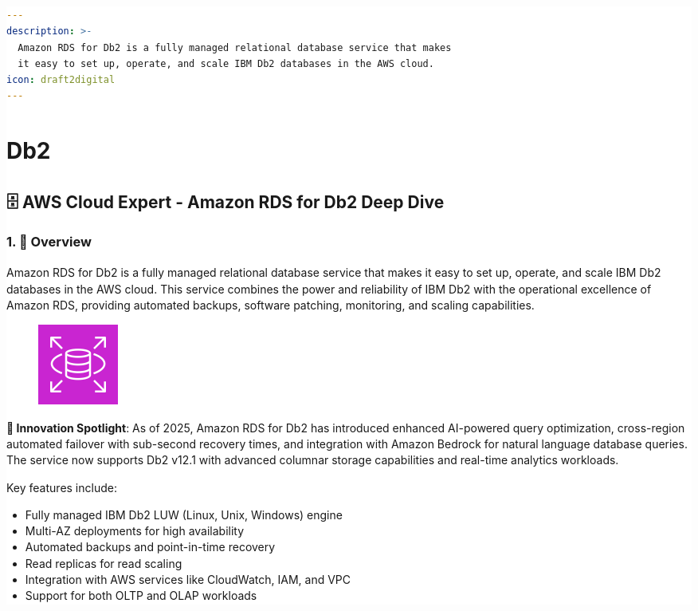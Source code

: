 ```yaml
---
description: >-
  Amazon RDS for Db2 is a fully managed relational database service that makes
  it easy to set up, operate, and scale IBM Db2 databases in the AWS cloud.
icon: draft2digital
---
```


# Db2

## 🗄️ AWS Cloud Expert - Amazon RDS for Db2 Deep Dive

### 1. 🌟 Overview

Amazon RDS for Db2 is a fully managed relational database service that makes it easy to set up, operate, and scale IBM Db2 databases in the AWS cloud. This service combines the power and reliability of IBM Db2 with the operational excellence of Amazon RDS, providing automated backups, software patching, monitoring, and scaling capabilities.

<figure><img src="../../../.gitbook/assets/Arch_Amazon-RDS_64@5x.png" alt="" width="100"><figcaption></figcaption></figure>

**🤖 Innovation Spotlight**: As of 2025, Amazon RDS for Db2 has introduced enhanced AI-powered query optimization, cross-region automated failover with sub-second recovery times, and integration with Amazon Bedrock for natural language database queries. The service now supports Db2 v12.1 with advanced columnar storage capabilities and real-time analytics workloads.

Key features include:

* Fully managed IBM Db2 LUW (Linux, Unix, Windows) engine
* Multi-AZ deployments for high availability
* Automated backups and point-in-time recovery
* Read replicas for read scaling
* Integration with AWS services like CloudWatch, IAM, and VPC
* Support for both OLTP and OLAP workloads
